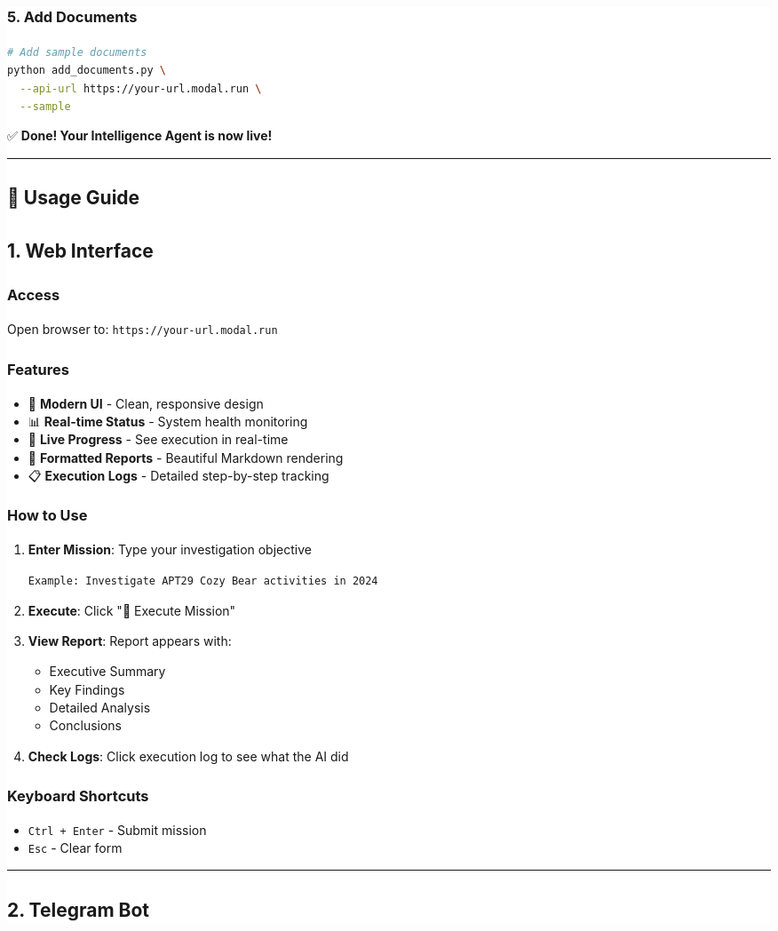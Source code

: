 ### 5. Add Documents

```bash
# Add sample documents
python add_documents.py \
  --api-url https://your-url.modal.run \
  --sample
```

✅ **Done! Your Intelligence Agent is now live!**

---

## 📖 Usage Guide

## 1. Web Interface

### Access
Open browser to: `https://your-url.modal.run`

### Features
- 🎨 **Modern UI** - Clean, responsive design
- 📊 **Real-time Status** - System health monitoring
- 🔄 **Live Progress** - See execution in real-time
- 📝 **Formatted Reports** - Beautiful Markdown rendering
- 📋 **Execution Logs** - Detailed step-by-step tracking

### How to Use

1. **Enter Mission**: Type your investigation objective
   ```
   Example: Investigate APT29 Cozy Bear activities in 2024
   ```

2. **Execute**: Click "🚀 Execute Mission"

3. **View Report**: Report appears with:
   - Executive Summary
   - Key Findings
   - Detailed Analysis
   - Conclusions

4. **Check Logs**: Click execution log to see what the AI did

### Keyboard Shortcuts
- `Ctrl + Enter` - Submit mission
- `Esc` - Clear form

---

## 2. Telegram Bot
